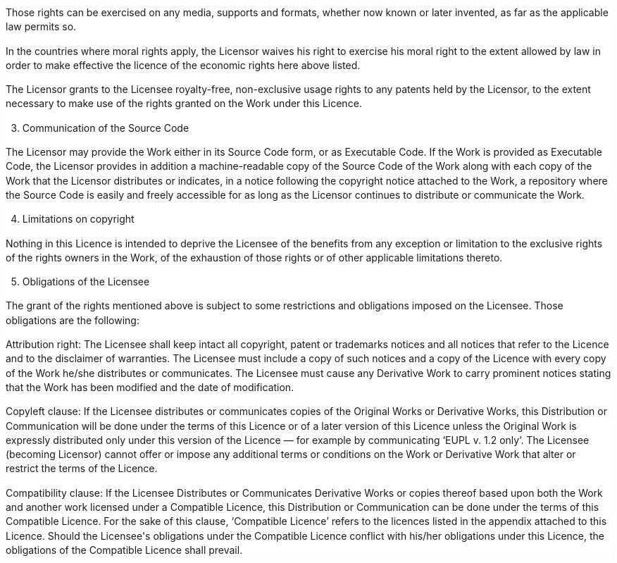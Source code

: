 Those rights can be exercised on any media, supports and formats, whether now
known or later invented, as far as the applicable law permits so.

In the countries where moral rights apply, the Licensor waives his right to
exercise his moral right to the extent allowed by law in order to make effective
the licence of the economic rights here above listed.

The Licensor grants to the Licensee royalty-free, non-exclusive usage rights to
any patents held by the Licensor, to the extent necessary to make use of the
rights granted on the Work under this Licence.

3. Communication of the Source Code

The Licensor may provide the Work either in its Source Code form, or as
Executable Code. If the Work is provided as Executable Code, the Licensor
provides in addition a machine-readable copy of the Source Code of the Work
along with each copy of the Work that the Licensor distributes or indicates, in
a notice following the copyright notice attached to the Work, a repository where
the Source Code is easily and freely accessible for as long as the Licensor
continues to distribute or communicate the Work.

4. Limitations on copyright

Nothing in this Licence is intended to deprive the Licensee of the benefits from
any exception or limitation to the exclusive rights of the rights owners in the
Work, of the exhaustion of those rights or of other applicable limitations
thereto.

5. Obligations of the Licensee

The grant of the rights mentioned above is subject to some restrictions and
obligations imposed on the Licensee. Those obligations are the following:

Attribution right: The Licensee shall keep intact all copyright, patent or
trademarks notices and all notices that refer to the Licence and to the
disclaimer of warranties. The Licensee must include a copy of such notices and a
copy of the Licence with every copy of the Work he/she distributes or
communicates. The Licensee must cause any Derivative Work to carry prominent
notices stating that the Work has been modified and the date of modification.

Copyleft clause: If the Licensee distributes or communicates copies of the
Original Works or Derivative Works, this Distribution or Communication will be
done under the terms of this Licence or of a later version of this Licence
unless the Original Work is expressly distributed only under this version of the
Licence — for example by communicating ‘EUPL v. 1.2 only’. The Licensee
(becoming Licensor) cannot offer or impose any additional terms or conditions on
the Work or Derivative Work that alter or restrict the terms of the Licence.

Compatibility clause: If the Licensee Distributes or Communicates Derivative
Works or copies thereof based upon both the Work and another work licensed under
a Compatible Licence, this Distribution or Communication can be done under the
terms of this Compatible Licence. For the sake of this clause, ‘Compatible
Licence’ refers to the licences listed in the appendix attached to this Licence.
Should the Licensee's obligations under the Compatible Licence conflict with
his/her obligations under this Licence, the obligations of the Compatible
Licence shall prevail.
